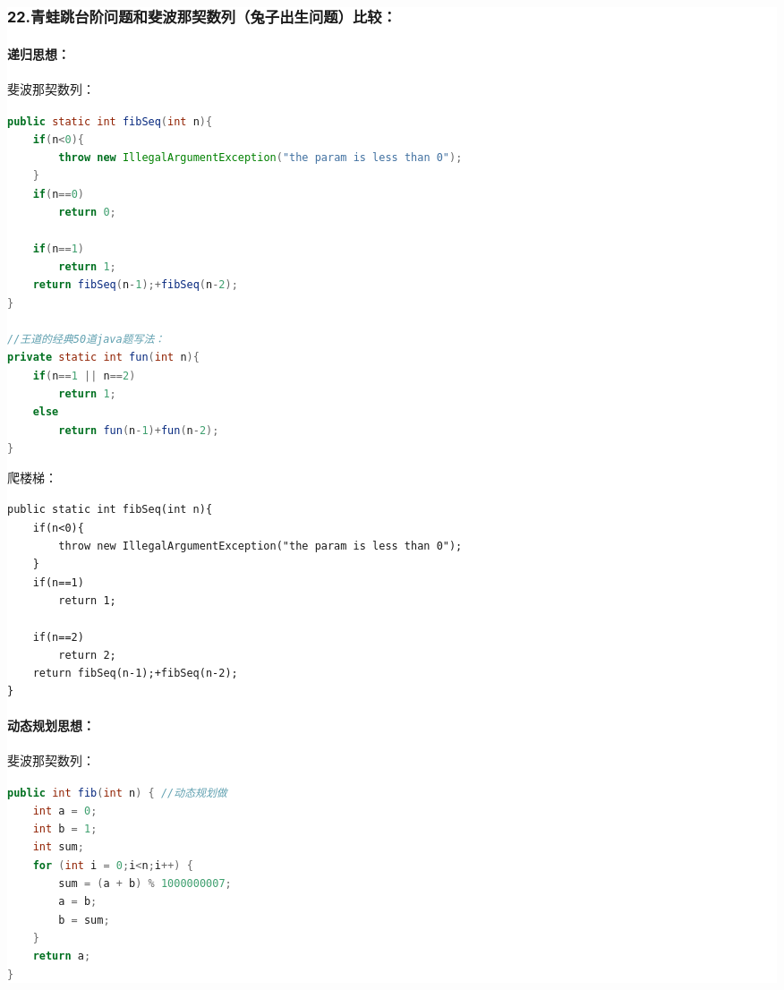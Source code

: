 

### 22.青蛙跳台阶问题和斐波那契数列（兔子出生问题）比较：

#### 递归思想：

斐波那契数列：

```java
public static int fibSeq(int n){
    if(n<0){
        throw new IllegalArgumentException("the param is less than 0");
    }
    if(n==0)
        return 0;

    if(n==1)
        return 1;
    return fibSeq(n-1);+fibSeq(n-2);
}

//王道的经典50道java题写法：
private static int fun(int n){
    if(n==1 || n==2)
        return 1;
    else
        return fun(n-1)+fun(n-2);
}


```

爬楼梯：

```
public static int fibSeq(int n){
    if(n<0){
        throw new IllegalArgumentException("the param is less than 0");
    }
    if(n==1)
        return 1;

    if(n==2)
        return 2;
    return fibSeq(n-1);+fibSeq(n-2);
}

```



#### 动态规划思想：

斐波那契数列：

```java
public int fib(int n) { //动态规划做
    int a = 0;
    int b = 1;
    int sum;
    for (int i = 0;i<n;i++) {
        sum = (a + b) % 1000000007;
        a = b;
        b = sum;
    }
    return a; 
}

```